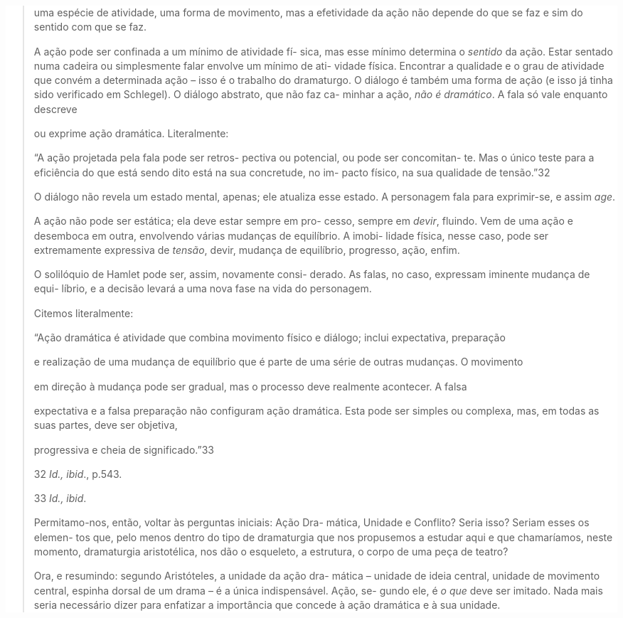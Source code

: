 > uma espécie de atividade, uma forma de movimento, mas a efetividade da
> ação não depende do que se faz e sim do sentido com que se faz.
>
> A ação pode ser confinada a um mínimo de atividade fí- sica, mas esse
> mínimo determina o *sentido* da ação. Estar sentado numa cadeira ou
> simplesmente falar envolve um mínimo de ati- vidade física. Encontrar
> a qualidade e o grau de atividade que convém a determinada ação – isso
> é o trabalho do dramaturgo. O diálogo é também uma forma de ação (e
> isso já tinha sido verificado em Schlegel). O diálogo abstrato, que
> não faz ca- minhar a ação, *não é dramático*. A fala só vale enquanto
> descreve
>
> ou exprime ação dramática. Literalmente:
>
> “A ação projetada pela fala pode ser retros- pectiva ou potencial, ou
> pode ser concomitan- te. Mas o único teste para a eficiência do que
> está sendo dito está na sua concretude, no im- pacto físico, na sua
> qualidade de tensão.”32
>
> O diálogo não revela um estado mental, apenas; ele atualiza esse
> estado. A personagem fala para exprimir-se, e assim *age*.
>
> A ação não pode ser estática; ela deve estar sempre em pro- cesso,
> sempre em *devir*, fluindo. Vem de uma ação e desemboca em outra,
> envolvendo várias mudanças de equilíbrio. A imobi- lidade física,
> nesse caso, pode ser extremamente expressiva de *tensão*, devir,
> mudança de equilíbrio, progresso, ação, enfim.
>
> O solilóquio de Hamlet pode ser, assim, novamente consi- derado. As
> falas, no caso, expressam iminente mudança de equi- líbrio, e a
> decisão levará a uma nova fase na vida do personagem.
>
> Citemos literalmente:
>
> “Ação dramática é atividade que combina movimento físico e diálogo;
> inclui expectativa, preparação
>
> e realização de uma mudança de equilíbrio que é parte de uma série de
> outras mudanças. O movimento
>
> em direção à mudança pode ser gradual, mas o processo deve realmente
> acontecer. A falsa
>
> expectativa e a falsa preparação não configuram ação dramática. Esta
> pode ser simples ou complexa, mas, em todas as suas partes, deve ser
> objetiva,
>
> progressiva e cheia de significado.”33
>
> 32 *Id., ibid*., p.543.
>
> 33 *Id., ibid*.
>
> Permitamo-nos, então, voltar às perguntas iniciais: Ação Dra- mática,
> Unidade e Conflito? Seria isso? Seriam esses os elemen- tos que, pelo
> menos dentro do tipo de dramaturgia que nos propusemos a estudar aqui
> e que chamaríamos, neste momento, dramaturgia aristotélica, nos dão o
> esqueleto, a estrutura, o corpo de uma peça de teatro?
>
> Ora, e resumindo: segundo Aristóteles, a unidade da ação dra- mática –
> unidade de ideia central, unidade de movimento central, espinha dorsal
> de um drama – é a única indispensável. Ação, se- gundo ele, é *o que*
> deve ser imitado. Nada mais seria necessário dizer para enfatizar a
> importância que concede à ação dramática e à sua unidade.